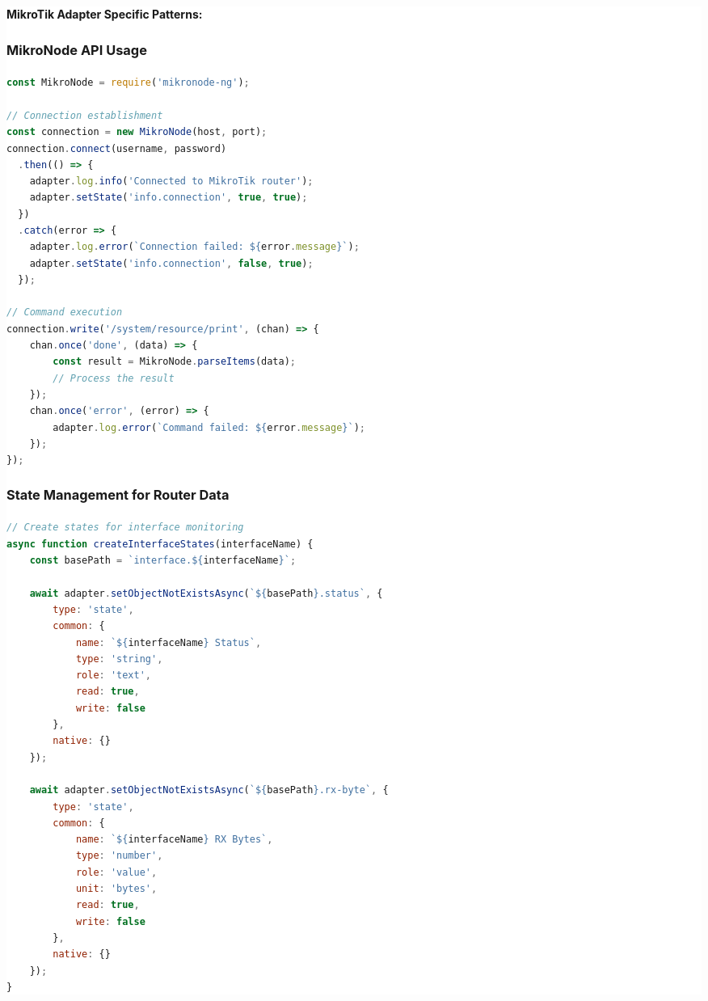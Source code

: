 **MikroTik Adapter Specific Patterns:**

### MikroNode API Usage
```javascript
const MikroNode = require('mikronode-ng');

// Connection establishment
const connection = new MikroNode(host, port);
connection.connect(username, password)
  .then(() => {
    adapter.log.info('Connected to MikroTik router');
    adapter.setState('info.connection', true, true);
  })
  .catch(error => {
    adapter.log.error(`Connection failed: ${error.message}`);
    adapter.setState('info.connection', false, true);
  });

// Command execution
connection.write('/system/resource/print', (chan) => {
    chan.once('done', (data) => {
        const result = MikroNode.parseItems(data);
        // Process the result
    });
    chan.once('error', (error) => {
        adapter.log.error(`Command failed: ${error.message}`);
    });
});
```

### State Management for Router Data
```javascript
// Create states for interface monitoring
async function createInterfaceStates(interfaceName) {
    const basePath = `interface.${interfaceName}`;
    
    await adapter.setObjectNotExistsAsync(`${basePath}.status`, {
        type: 'state',
        common: {
            name: `${interfaceName} Status`,
            type: 'string',
            role: 'text',
            read: true,
            write: false
        },
        native: {}
    });
    
    await adapter.setObjectNotExistsAsync(`${basePath}.rx-byte`, {
        type: 'state',
        common: {
            name: `${interfaceName} RX Bytes`,
            type: 'number',
            role: 'value',
            unit: 'bytes',
            read: true,
            write: false
        },
        native: {}
    });
}
```
